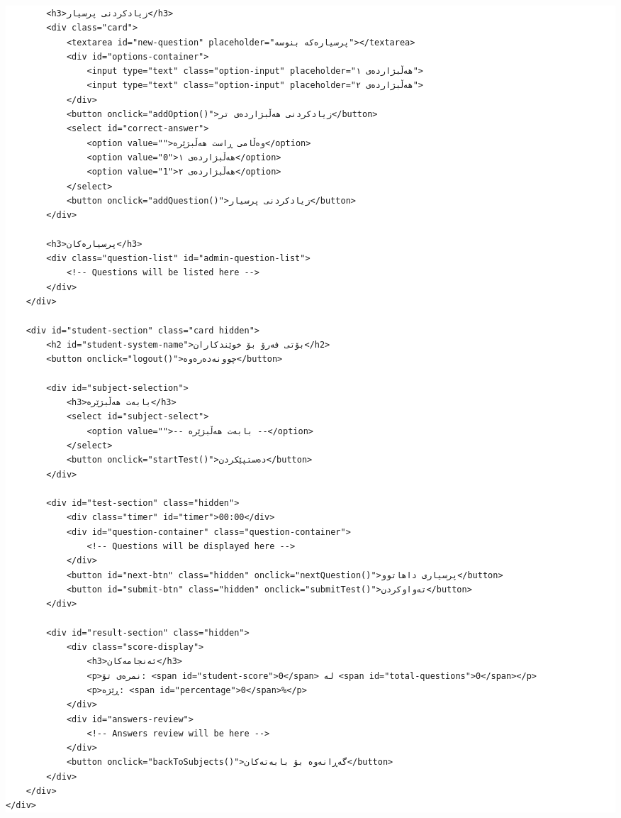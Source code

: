             <h3>زیادکردنی پرسیار</h3>
            <div class="card">
                <textarea id="new-question" placeholder="پرسیارەکە بنوسە"></textarea>
                <div id="options-container">
                    <input type="text" class="option-input" placeholder="هەڵبژاردەی ١">
                    <input type="text" class="option-input" placeholder="هەڵبژاردەی ٢">
                </div>
                <button onclick="addOption()">زیادکردنی هەڵبژاردەی تر</button>
                <select id="correct-answer">
                    <option value="">وەڵامی ڕاست هەڵبژێرە</option>
                    <option value="0">هەڵبژاردەی ١</option>
                    <option value="1">هەڵبژاردەی ٢</option>
                </select>
                <button onclick="addQuestion()">زیادکردنی پرسیار</button>
            </div>

            <h3>پرسیارەکان</h3>
            <div class="question-list" id="admin-question-list">
                <!-- Questions will be listed here -->
            </div>
        </div>

        <div id="student-section" class="card hidden">
            <h2 id="student-system-name">بۆتی فەرۆ بۆ خوێندکاران</h2>
            <button onclick="logout()">چوونەدەرەوە</button>
            
            <div id="subject-selection">
                <h3>بابەت هەڵبژێرە</h3>
                <select id="subject-select">
                    <option value="">-- بابەت هەڵبژێرە --</option>
                </select>
                <button onclick="startTest()">دەستپێکردن</button>
            </div>

            <div id="test-section" class="hidden">
                <div class="timer" id="timer">00:00</div>
                <div id="question-container" class="question-container">
                    <!-- Questions will be displayed here -->
                </div>
                <button id="next-btn" class="hidden" onclick="nextQuestion()">پرسیاری داهاتوو</button>
                <button id="submit-btn" class="hidden" onclick="submitTest()">تەواوکردن</button>
            </div>

            <div id="result-section" class="hidden">
                <div class="score-display">
                    <h3>ئەنجامەکان</h3>
                    <p>نمرەی تۆ: <span id="student-score">0</span> لە <span id="total-questions">0</span></p>
                    <p>ڕێژە: <span id="percentage">0</span>%</p>
                </div>
                <div id="answers-review">
                    <!-- Answers review will be here -->
                </div>
                <button onclick="backToSubjects()">گەڕانەوە بۆ بابەتەکان</button>
            </div>
        </div>
    </div>
